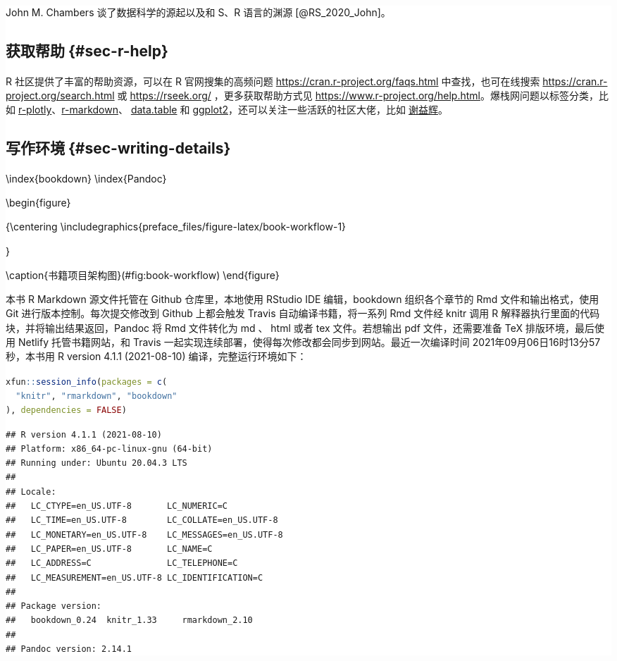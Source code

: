 John M. Chambers 谈了数据科学的源起以及和 S、R 语言的渊源 [@RS_2020_John]。



## 获取帮助 {#sec-r-help}

R 社区提供了丰富的帮助资源，可以在 R 官网搜集的高频问题 <https://cran.r-project.org/faqs.html> 中查找，也可在线搜索 <https://cran.r-project.org/search.html> 或 <https://rseek.org/> ，更多获取帮助方式见 <https://www.r-project.org/help.html>。爆栈网问题以标签分类，比如 [r-plotly](https://stackoverflow.com/questions/tagged/r-plotly)、[r-markdown](https://stackoverflow.com/questions/tagged/r-markdown)、 [data.table](https://stackoverflow.com/questions/tagged/data.table) 和 [ggplot2](https://stackoverflow.com/questions/tagged/ggplot2)，还可以关注一些活跃的社区大佬，比如 [谢益辉](https://stackoverflow.com/users/559676/yihui-xie)。


## 写作环境 {#sec-writing-details}

\index{bookdown}
\index{Pandoc}

\begin{figure}

{\centering \includegraphics{preface_files/figure-latex/book-workflow-1} 

}

\caption{书籍项目架构图}(\#fig:book-workflow)
\end{figure}

本书 R Markdown 源文件托管在 Github 仓库里，本地使用 RStudio IDE 编辑，bookdown 组织各个章节的 Rmd 文件和输出格式，使用 Git 进行版本控制。每次提交修改到 Github 上都会触发 Travis 自动编译书籍，将一系列 Rmd 文件经 knitr 调用 R 解释器执行里面的代码块，并将输出结果返回，Pandoc 将 Rmd 文件转化为 md 、 html 或者 tex 文件。若想输出 pdf 文件，还需要准备 TeX 排版环境，最后使用 Netlify 托管书籍网站，和 Travis 一起实现连续部署，使得每次修改都会同步到网站。最近一次编译时间 2021年09月06日16时13分57秒，本书用 R version 4.1.1 (2021-08-10) 编译，完整运行环境如下：


```r
xfun::session_info(packages = c(
  "knitr", "rmarkdown", "bookdown"
), dependencies = FALSE)
```

```
## R version 4.1.1 (2021-08-10)
## Platform: x86_64-pc-linux-gnu (64-bit)
## Running under: Ubuntu 20.04.3 LTS
## 
## Locale:
##   LC_CTYPE=en_US.UTF-8       LC_NUMERIC=C              
##   LC_TIME=en_US.UTF-8        LC_COLLATE=en_US.UTF-8    
##   LC_MONETARY=en_US.UTF-8    LC_MESSAGES=en_US.UTF-8   
##   LC_PAPER=en_US.UTF-8       LC_NAME=C                 
##   LC_ADDRESS=C               LC_TELEPHONE=C            
##   LC_MEASUREMENT=en_US.UTF-8 LC_IDENTIFICATION=C       
## 
## Package version:
##   bookdown_0.24  knitr_1.33     rmarkdown_2.10
## 
## Pandoc version: 2.14.1
```


[^notes]: 译文摘自 [Eric D. Kolaczyk](http://math.bu.edu/people/kolaczyk/teach.html)
[^AV-NYT-2009]: <https://www.nytimes.com/2009/01/07/technology/business-computing/07program.html>
[^bye-excel]: <https://channel9.msdn.com/Events/useR-international-R-User-conference/useR2016/jailbreakr-Get-out-of-Excel-free>
[^without-excel]: <https://resources.rstudio.com/wistia-rstudio-essentials-2/how-to-excel-without-using-excel>
[^github-package]: <https://docs.github.com/en/packages/using-github-packages-with-your-projects-ecosystem/configuring-docker-for-use-with-github-packages>
[^GS-help-2012]: 来自 R 社区论坛收集的智语 `fortunes::fortune(324)`。